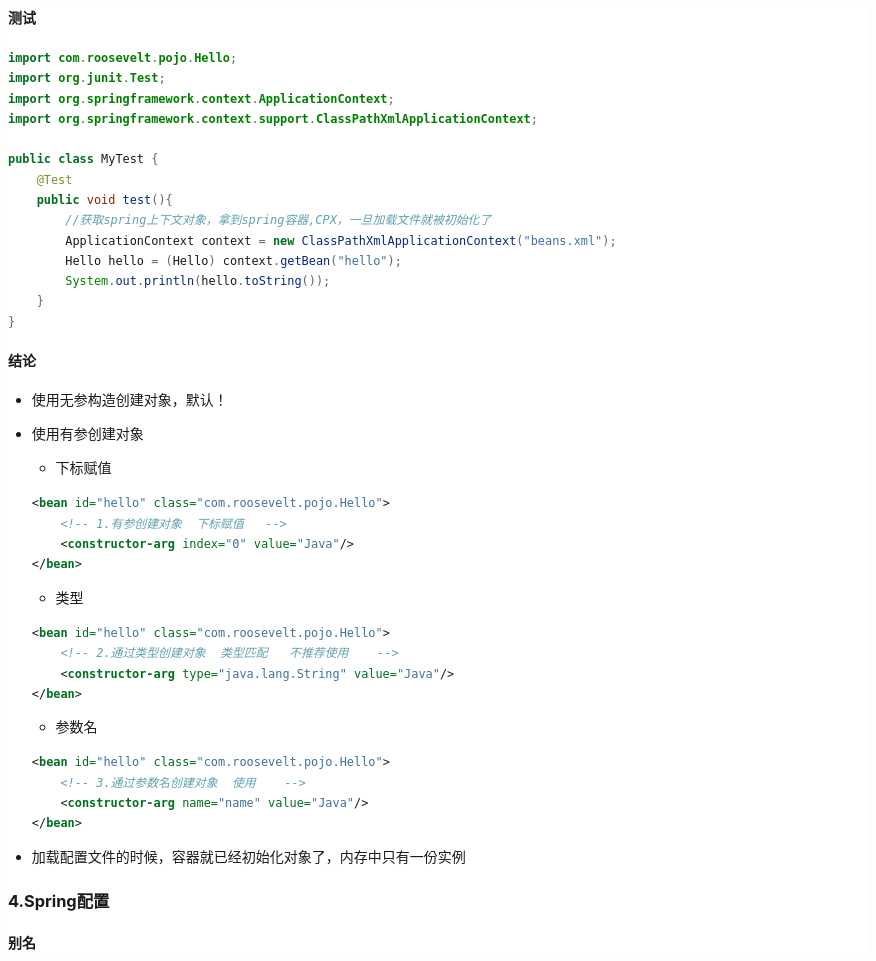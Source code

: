 #### 测试

```java
import com.roosevelt.pojo.Hello;
import org.junit.Test;
import org.springframework.context.ApplicationContext;
import org.springframework.context.support.ClassPathXmlApplicationContext;

public class MyTest {
    @Test
    public void test(){
        //获取spring上下文对象，拿到spring容器,CPX，一旦加载文件就被初始化了
        ApplicationContext context = new ClassPathXmlApplicationContext("beans.xml");
        Hello hello = (Hello) context.getBean("hello");
        System.out.println(hello.toString());
    }
}
```

#### 结论

* 使用无参构造创建对象，默认！

* 使用有参创建对象

  * 下标赋值

  ```xml
  <bean id="hello" class="com.roosevelt.pojo.Hello">
      <!-- 1.有参创建对象  下标赋值   -->
      <constructor-arg index="0" value="Java"/>
  </bean>
  ```

  * 类型

  ```xml
  <bean id="hello" class="com.roosevelt.pojo.Hello">
      <!-- 2.通过类型创建对象  类型匹配   不推荐使用    -->
      <constructor-arg type="java.lang.String" value="Java"/>
  </bean>
  ```

  * 参数名

  ```xml
  <bean id="hello" class="com.roosevelt.pojo.Hello">
      <!-- 3.通过参数名创建对象  使用    -->
      <constructor-arg name="name" value="Java"/>
  </bean>
  ```

* 加载配置文件的时候，容器就已经初始化对象了，内存中只有一份实例

### 4.Spring配置

#### 别名
